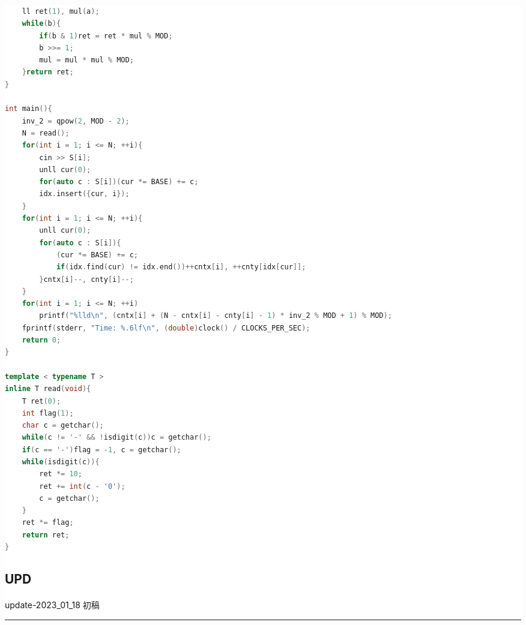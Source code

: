```cpp
    ll ret(1), mul(a);
    while(b){
        if(b & 1)ret = ret * mul % MOD;
        b >>= 1;
        mul = mul * mul % MOD;
    }return ret;
}

int main(){
    inv_2 = qpow(2, MOD - 2);
    N = read();
    for(int i = 1; i <= N; ++i){
        cin >> S[i];
        unll cur(0);
        for(auto c : S[i])(cur *= BASE) += c;
        idx.insert({cur, i});
    }
    for(int i = 1; i <= N; ++i){
        unll cur(0);
        for(auto c : S[i]){
            (cur *= BASE) += c;
            if(idx.find(cur) != idx.end())++cntx[i], ++cnty[idx[cur]];
        }cntx[i]--, cnty[i]--;
    }
    for(int i = 1; i <= N; ++i)
        printf("%lld\n", (cntx[i] + (N - cntx[i] - cnty[i] - 1) * inv_2 % MOD + 1) % MOD);
    fprintf(stderr, "Time: %.6lf\n", (double)clock() / CLOCKS_PER_SEC);
    return 0;
}

template < typename T >
inline T read(void){
    T ret(0);
    int flag(1);
    char c = getchar();
    while(c != '-' && !isdigit(c))c = getchar();
    if(c == '-')flag = -1, c = getchar();
    while(isdigit(c)){
        ret *= 10;
        ret += int(c - '0');
        c = getchar();
    }
    ret *= flag;
    return ret;
}
```

## UPD

update-2023_01_18 初稿

---